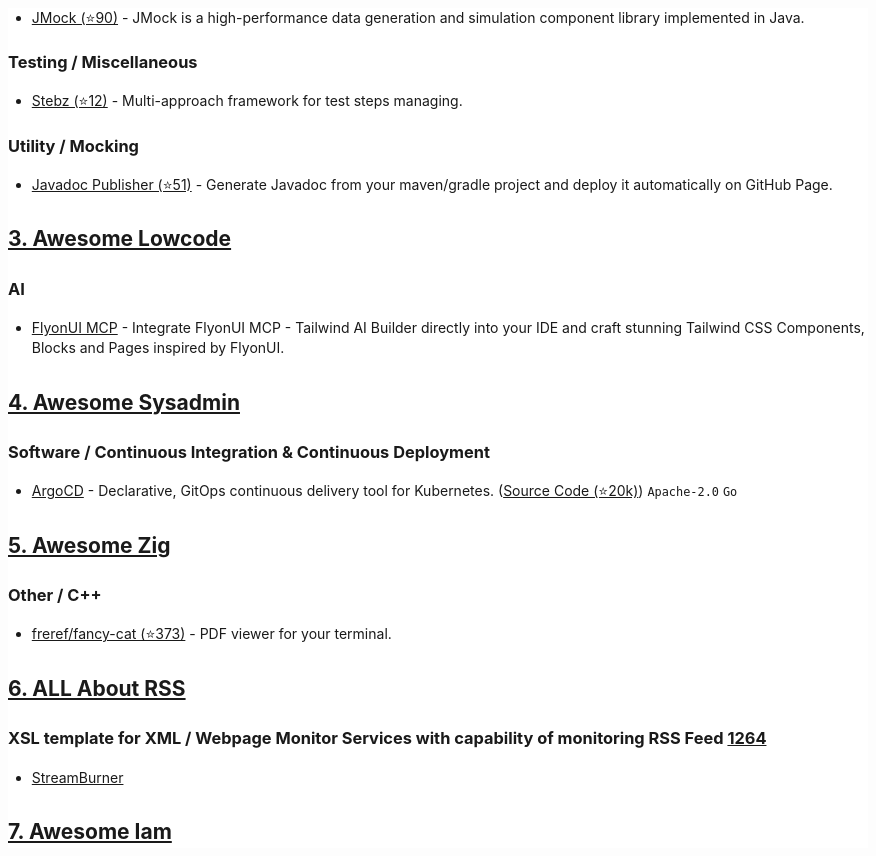 *   [JMock (⭐90)](https://github.com/xcancloud/JMock) - JMock is a high-performance data generation and simulation component library implemented in Java.

### Testing / Miscellaneous

*   [Stebz (⭐12)](https://github.com/stebz/stebz) - Multi-approach framework for test steps managing.

### Utility / Mocking

*   [Javadoc Publisher (⭐51)](https://github.com/MathieuSoysal/Javadoc-publisher.yml) - Generate Javadoc from your maven/gradle project and deploy it automatically on GitHub Page.

## [3. Awesome Lowcode](/content/antdimot/awesome-lowcode/week/README.md)

### AI

*   [FlyonUI MCP](https://flyonui.com/mcp) - Integrate FlyonUI MCP - Tailwind AI Builder directly into your IDE and craft stunning Tailwind CSS Components, Blocks and Pages inspired by FlyonUI.

## [4. Awesome Sysadmin](/content/awesome-foss/awesome-sysadmin/week/README.md)

### Software / Continuous Integration & Continuous Deployment

*   [ArgoCD](https://argo-cd.readthedocs.io/en/stable/) - Declarative, GitOps continuous delivery tool for Kubernetes. ([Source Code (⭐20k)](https://github.com/argoproj/argo-cd)) `Apache-2.0` `Go`

## [5. Awesome Zig](/content/catdevnull/awesome-zig/week/README.md)

### Other / C++

*   [freref/fancy-cat (⭐373)](https://github.com/freref/fancy-cat) - PDF viewer for your terminal.

## [6. ALL About RSS](/content/AboutRSS/ALL-about-RSS/week/README.md)

### XSL template for XML / Webpage Monitor Services with capability of monitoring RSS Feed [1264](https://t.me/s/aboutrss/1264)

*   [StreamBurner](https://git.xmpp-it.net/sch/StreamBurner/src/branch/main/xsl)

## [7. Awesome Iam](/content/kdeldycke/awesome-iam/week/README.md)

